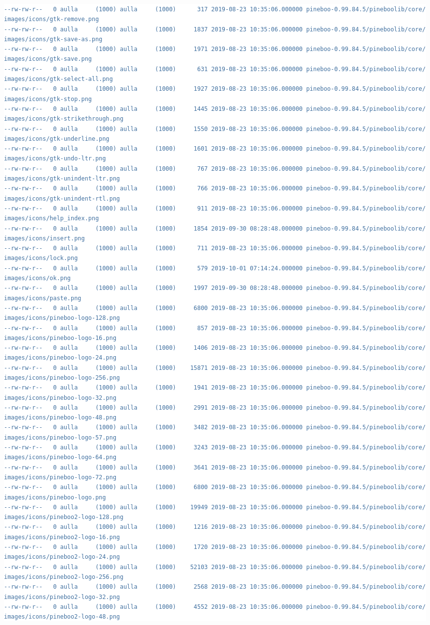 ```diff
--rw-rw-r--   0 aulla     (1000) aulla     (1000)      317 2019-08-23 10:35:06.000000 pineboo-0.99.84.5/pineboolib/core/images/icons/gtk-remove.png
--rw-rw-r--   0 aulla     (1000) aulla     (1000)     1837 2019-08-23 10:35:06.000000 pineboo-0.99.84.5/pineboolib/core/images/icons/gtk-save-as.png
--rw-rw-r--   0 aulla     (1000) aulla     (1000)     1971 2019-08-23 10:35:06.000000 pineboo-0.99.84.5/pineboolib/core/images/icons/gtk-save.png
--rw-rw-r--   0 aulla     (1000) aulla     (1000)      631 2019-08-23 10:35:06.000000 pineboo-0.99.84.5/pineboolib/core/images/icons/gtk-select-all.png
--rw-rw-r--   0 aulla     (1000) aulla     (1000)     1927 2019-08-23 10:35:06.000000 pineboo-0.99.84.5/pineboolib/core/images/icons/gtk-stop.png
--rw-rw-r--   0 aulla     (1000) aulla     (1000)     1445 2019-08-23 10:35:06.000000 pineboo-0.99.84.5/pineboolib/core/images/icons/gtk-strikethrough.png
--rw-rw-r--   0 aulla     (1000) aulla     (1000)     1550 2019-08-23 10:35:06.000000 pineboo-0.99.84.5/pineboolib/core/images/icons/gtk-underline.png
--rw-rw-r--   0 aulla     (1000) aulla     (1000)     1601 2019-08-23 10:35:06.000000 pineboo-0.99.84.5/pineboolib/core/images/icons/gtk-undo-ltr.png
--rw-rw-r--   0 aulla     (1000) aulla     (1000)      767 2019-08-23 10:35:06.000000 pineboo-0.99.84.5/pineboolib/core/images/icons/gtk-unindent-ltr.png
--rw-rw-r--   0 aulla     (1000) aulla     (1000)      766 2019-08-23 10:35:06.000000 pineboo-0.99.84.5/pineboolib/core/images/icons/gtk-unindent-rtl.png
--rw-rw-r--   0 aulla     (1000) aulla     (1000)      911 2019-08-23 10:35:06.000000 pineboo-0.99.84.5/pineboolib/core/images/icons/help_index.png
--rw-rw-r--   0 aulla     (1000) aulla     (1000)     1854 2019-09-30 08:28:48.000000 pineboo-0.99.84.5/pineboolib/core/images/icons/insert.png
--rw-rw-r--   0 aulla     (1000) aulla     (1000)      711 2019-08-23 10:35:06.000000 pineboo-0.99.84.5/pineboolib/core/images/icons/lock.png
--rw-rw-r--   0 aulla     (1000) aulla     (1000)      579 2019-10-01 07:14:24.000000 pineboo-0.99.84.5/pineboolib/core/images/icons/ok.png
--rw-rw-r--   0 aulla     (1000) aulla     (1000)     1997 2019-09-30 08:28:48.000000 pineboo-0.99.84.5/pineboolib/core/images/icons/paste.png
--rw-rw-r--   0 aulla     (1000) aulla     (1000)     6800 2019-08-23 10:35:06.000000 pineboo-0.99.84.5/pineboolib/core/images/icons/pineboo-logo-128.png
--rw-rw-r--   0 aulla     (1000) aulla     (1000)      857 2019-08-23 10:35:06.000000 pineboo-0.99.84.5/pineboolib/core/images/icons/pineboo-logo-16.png
--rw-rw-r--   0 aulla     (1000) aulla     (1000)     1406 2019-08-23 10:35:06.000000 pineboo-0.99.84.5/pineboolib/core/images/icons/pineboo-logo-24.png
--rw-rw-r--   0 aulla     (1000) aulla     (1000)    15871 2019-08-23 10:35:06.000000 pineboo-0.99.84.5/pineboolib/core/images/icons/pineboo-logo-256.png
--rw-rw-r--   0 aulla     (1000) aulla     (1000)     1941 2019-08-23 10:35:06.000000 pineboo-0.99.84.5/pineboolib/core/images/icons/pineboo-logo-32.png
--rw-rw-r--   0 aulla     (1000) aulla     (1000)     2991 2019-08-23 10:35:06.000000 pineboo-0.99.84.5/pineboolib/core/images/icons/pineboo-logo-48.png
--rw-rw-r--   0 aulla     (1000) aulla     (1000)     3482 2019-08-23 10:35:06.000000 pineboo-0.99.84.5/pineboolib/core/images/icons/pineboo-logo-57.png
--rw-rw-r--   0 aulla     (1000) aulla     (1000)     3243 2019-08-23 10:35:06.000000 pineboo-0.99.84.5/pineboolib/core/images/icons/pineboo-logo-64.png
--rw-rw-r--   0 aulla     (1000) aulla     (1000)     3641 2019-08-23 10:35:06.000000 pineboo-0.99.84.5/pineboolib/core/images/icons/pineboo-logo-72.png
--rw-rw-r--   0 aulla     (1000) aulla     (1000)     6800 2019-08-23 10:35:06.000000 pineboo-0.99.84.5/pineboolib/core/images/icons/pineboo-logo.png
--rw-rw-r--   0 aulla     (1000) aulla     (1000)    19949 2019-08-23 10:35:06.000000 pineboo-0.99.84.5/pineboolib/core/images/icons/pineboo2-logo-128.png
--rw-rw-r--   0 aulla     (1000) aulla     (1000)     1216 2019-08-23 10:35:06.000000 pineboo-0.99.84.5/pineboolib/core/images/icons/pineboo2-logo-16.png
--rw-rw-r--   0 aulla     (1000) aulla     (1000)     1720 2019-08-23 10:35:06.000000 pineboo-0.99.84.5/pineboolib/core/images/icons/pineboo2-logo-24.png
--rw-rw-r--   0 aulla     (1000) aulla     (1000)    52103 2019-08-23 10:35:06.000000 pineboo-0.99.84.5/pineboolib/core/images/icons/pineboo2-logo-256.png
--rw-rw-r--   0 aulla     (1000) aulla     (1000)     2568 2019-08-23 10:35:06.000000 pineboo-0.99.84.5/pineboolib/core/images/icons/pineboo2-logo-32.png
--rw-rw-r--   0 aulla     (1000) aulla     (1000)     4552 2019-08-23 10:35:06.000000 pineboo-0.99.84.5/pineboolib/core/images/icons/pineboo2-logo-48.png
```